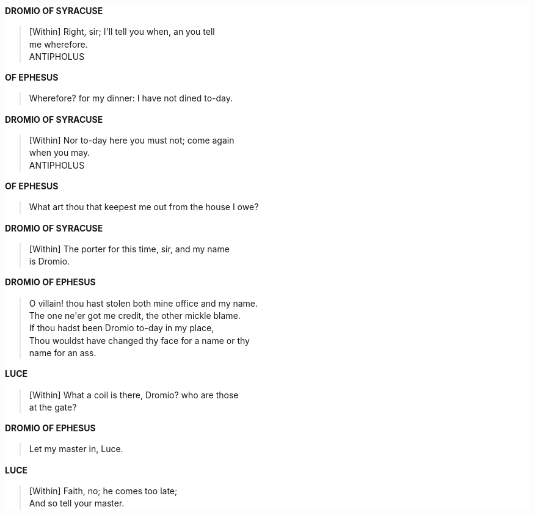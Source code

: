 <A NAME=speech17><b>DROMIO OF SYRACUSE</b></a>
<blockquote>
<A NAME=3.1.52>[Within]  Right, sir; I'll tell you when, an you tell</A><br>
<A NAME=3.1.53>me wherefore.</A><br>
<A NAME=3.1.54>ANTIPHOLUS</A><br>
</blockquote>

<A NAME=speech18><b>OF EPHESUS</b></a>
<blockquote>
<A NAME=3.1.55>Wherefore? for my dinner: I have not dined to-day.</A><br>
</blockquote>

<A NAME=speech19><b>DROMIO OF SYRACUSE</b></a>
<blockquote>
<A NAME=3.1.56>[Within]  Nor to-day here you must not; come again</A><br>
<A NAME=3.1.57>when you may.</A><br>
<A NAME=3.1.58>ANTIPHOLUS</A><br>
</blockquote>

<A NAME=speech20><b>OF EPHESUS</b></a>
<blockquote>
<A NAME=3.1.59>What art thou that keepest me out from the house I owe?</A><br>
</blockquote>

<A NAME=speech21><b>DROMIO OF SYRACUSE</b></a>
<blockquote>
<A NAME=3.1.60>[Within]  The porter for this time, sir, and my name</A><br>
<A NAME=3.1.61>is Dromio.</A><br>
</blockquote>

<A NAME=speech22><b>DROMIO OF EPHESUS</b></a>
<blockquote>
<A NAME=3.1.62>O villain! thou hast stolen both mine office and my name.</A><br>
<A NAME=3.1.63>The one ne'er got me credit, the other mickle blame.</A><br>
<A NAME=3.1.64>If thou hadst been Dromio to-day in my place,</A><br>
<A NAME=3.1.65>Thou wouldst have changed thy face for a name or thy</A><br>
<A NAME=3.1.66>name for an ass.</A><br>
</blockquote>

<A NAME=speech23><b>LUCE</b></a>
<blockquote>
<A NAME=3.1.67>[Within]  What a coil is there, Dromio? who are those</A><br>
<A NAME=3.1.68>at the gate?</A><br>
</blockquote>

<A NAME=speech24><b>DROMIO OF EPHESUS</b></a>
<blockquote>
<A NAME=3.1.69>Let my master in, Luce.</A><br>
</blockquote>

<A NAME=speech25><b>LUCE</b></a>
<blockquote>
<A NAME=3.1.70>[Within]  Faith, no; he comes too late;</A><br>
<A NAME=3.1.71>And so tell your master.</A><br>
</blockquote>
